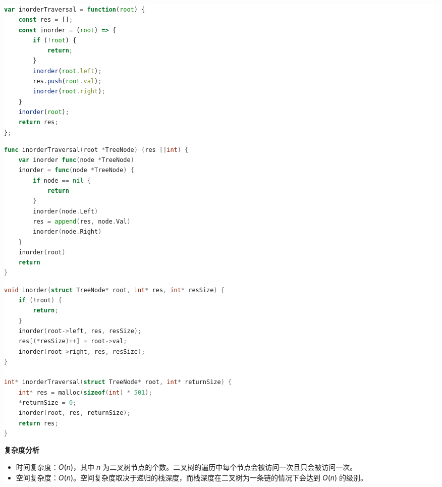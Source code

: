 ```javascript
var inorderTraversal = function(root) {
    const res = [];
    const inorder = (root) => {
        if (!root) {
            return;
        }
        inorder(root.left);
        res.push(root.val);
        inorder(root.right);
    }
    inorder(root);
    return res;
};
```

```go
func inorderTraversal(root *TreeNode) (res []int) {
    var inorder func(node *TreeNode)
    inorder = func(node *TreeNode) {
        if node == nil {
            return
        }
        inorder(node.Left)
        res = append(res, node.Val)
        inorder(node.Right)
    }
    inorder(root)
    return
}
```

```c
void inorder(struct TreeNode* root, int* res, int* resSize) {
    if (!root) {
        return;
    }
    inorder(root->left, res, resSize);
    res[(*resSize)++] = root->val;
    inorder(root->right, res, resSize);
}

int* inorderTraversal(struct TreeNode* root, int* returnSize) {
    int* res = malloc(sizeof(int) * 501);
    *returnSize = 0;
    inorder(root, res, returnSize);
    return res;
}
```

**复杂度分析**

- 时间复杂度：$O(n)$，其中 $n$ 为二叉树节点的个数。二叉树的遍历中每个节点会被访问一次且只会被访问一次。
- 空间复杂度：$O(n)$。空间复杂度取决于递归的栈深度，而栈深度在二叉树为一条链的情况下会达到 $O(n)$ 的级别。
